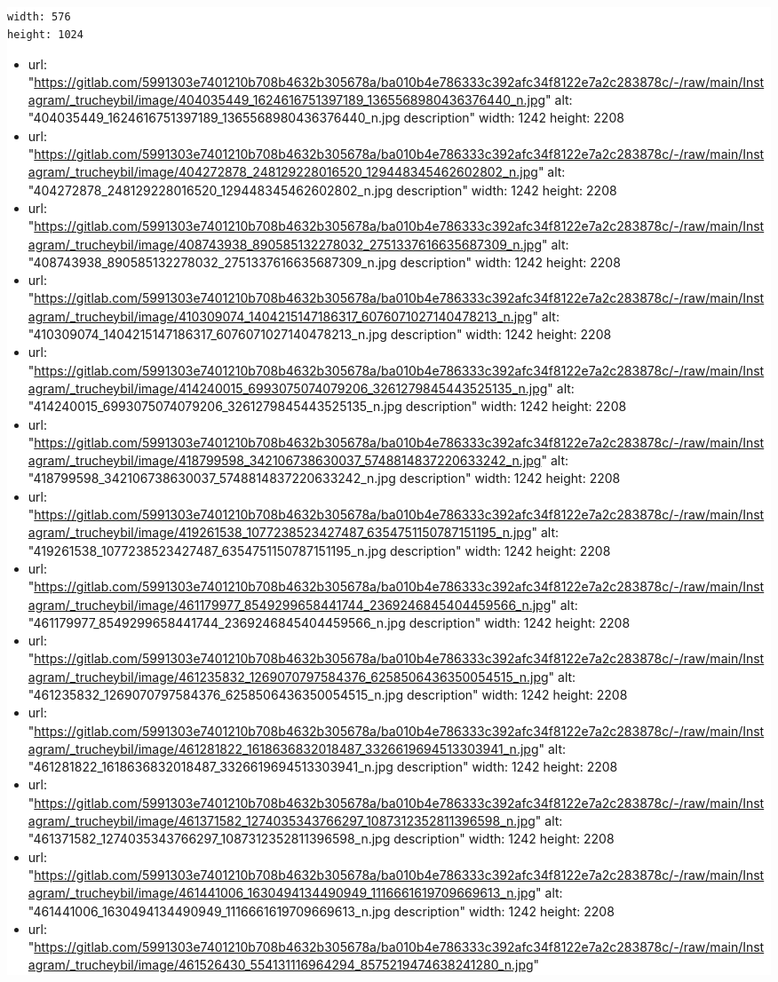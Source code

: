     width: 576
    height: 1024
  - url: "https://gitlab.com/5991303e7401210b708b4632b305678a/ba010b4e786333c392afc34f8122e7a2c283878c/-/raw/main/Instagram/_trucheybil/image/404035449_1624616751397189_1365568980436376440_n.jpg"
    alt: "404035449_1624616751397189_1365568980436376440_n.jpg description"
    width: 1242
    height: 2208
  - url: "https://gitlab.com/5991303e7401210b708b4632b305678a/ba010b4e786333c392afc34f8122e7a2c283878c/-/raw/main/Instagram/_trucheybil/image/404272878_248129228016520_129448345462602802_n.jpg"
    alt: "404272878_248129228016520_129448345462602802_n.jpg description"
    width: 1242
    height: 2208
  - url: "https://gitlab.com/5991303e7401210b708b4632b305678a/ba010b4e786333c392afc34f8122e7a2c283878c/-/raw/main/Instagram/_trucheybil/image/408743938_890585132278032_2751337616635687309_n.jpg"
    alt: "408743938_890585132278032_2751337616635687309_n.jpg description"
    width: 1242
    height: 2208
  - url: "https://gitlab.com/5991303e7401210b708b4632b305678a/ba010b4e786333c392afc34f8122e7a2c283878c/-/raw/main/Instagram/_trucheybil/image/410309074_1404215147186317_6076071027140478213_n.jpg"
    alt: "410309074_1404215147186317_6076071027140478213_n.jpg description"
    width: 1242
    height: 2208
  - url: "https://gitlab.com/5991303e7401210b708b4632b305678a/ba010b4e786333c392afc34f8122e7a2c283878c/-/raw/main/Instagram/_trucheybil/image/414240015_6993075074079206_3261279845443525135_n.jpg"
    alt: "414240015_6993075074079206_3261279845443525135_n.jpg description"
    width: 1242
    height: 2208
  - url: "https://gitlab.com/5991303e7401210b708b4632b305678a/ba010b4e786333c392afc34f8122e7a2c283878c/-/raw/main/Instagram/_trucheybil/image/418799598_342106738630037_5748814837220633242_n.jpg"
    alt: "418799598_342106738630037_5748814837220633242_n.jpg description"
    width: 1242
    height: 2208
  - url: "https://gitlab.com/5991303e7401210b708b4632b305678a/ba010b4e786333c392afc34f8122e7a2c283878c/-/raw/main/Instagram/_trucheybil/image/419261538_1077238523427487_6354751150787151195_n.jpg"
    alt: "419261538_1077238523427487_6354751150787151195_n.jpg description"
    width: 1242
    height: 2208
  - url: "https://gitlab.com/5991303e7401210b708b4632b305678a/ba010b4e786333c392afc34f8122e7a2c283878c/-/raw/main/Instagram/_trucheybil/image/461179977_8549299658441744_2369246845404459566_n.jpg"
    alt: "461179977_8549299658441744_2369246845404459566_n.jpg description"
    width: 1242
    height: 2208
  - url: "https://gitlab.com/5991303e7401210b708b4632b305678a/ba010b4e786333c392afc34f8122e7a2c283878c/-/raw/main/Instagram/_trucheybil/image/461235832_1269070797584376_6258506436350054515_n.jpg"
    alt: "461235832_1269070797584376_6258506436350054515_n.jpg description"
    width: 1242
    height: 2208
  - url: "https://gitlab.com/5991303e7401210b708b4632b305678a/ba010b4e786333c392afc34f8122e7a2c283878c/-/raw/main/Instagram/_trucheybil/image/461281822_1618636832018487_3326619694513303941_n.jpg"
    alt: "461281822_1618636832018487_3326619694513303941_n.jpg description"
    width: 1242
    height: 2208
  - url: "https://gitlab.com/5991303e7401210b708b4632b305678a/ba010b4e786333c392afc34f8122e7a2c283878c/-/raw/main/Instagram/_trucheybil/image/461371582_1274035343766297_1087312352811396598_n.jpg"
    alt: "461371582_1274035343766297_1087312352811396598_n.jpg description"
    width: 1242
    height: 2208
  - url: "https://gitlab.com/5991303e7401210b708b4632b305678a/ba010b4e786333c392afc34f8122e7a2c283878c/-/raw/main/Instagram/_trucheybil/image/461441006_1630494134490949_1116661619709669613_n.jpg"
    alt: "461441006_1630494134490949_1116661619709669613_n.jpg description"
    width: 1242
    height: 2208
  - url: "https://gitlab.com/5991303e7401210b708b4632b305678a/ba010b4e786333c392afc34f8122e7a2c283878c/-/raw/main/Instagram/_trucheybil/image/461526430_554131116964294_8575219474638241280_n.jpg"